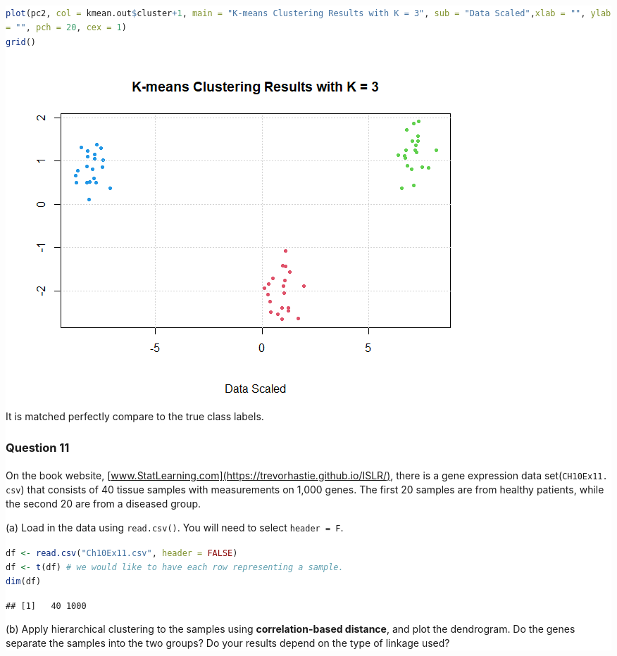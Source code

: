 ```r
plot(pc2, col = kmean.out$cluster+1, main = "K-means Clustering Results with K = 3", sub = "Data Scaled",xlab = "", ylab = "", pch = 20, cex = 1)
grid()
```

![](chapter-10-Unsupervised-Learning_files/figure-html/10g-1.png)

It is matched perfectly compare to the true class labels.

### **Question 11**
On the book website, [www.StatLearning.com](https://trevorhastie.github.io/ISLR/), there is a gene expression data set(`CH10Ex11.csv`) that consists of 40 tissue samples with measurements on 1,000 genes. The first 20 samples are from healthy patients, while the second 20 are from a diseased group.

(a) Load in the data using `read.csv()`. You will need to select `header = F`.

```r
df <- read.csv("Ch10Ex11.csv", header = FALSE)
df <- t(df) # we would like to have each row representing a sample.
dim(df)
```

```
## [1]   40 1000
```

(b) Apply hierarchical clustering to the samples using **correlation-based distance**, and plot the dendrogram. Do the genes separate the samples into the two groups? Do your results depend on the type of linkage used?
